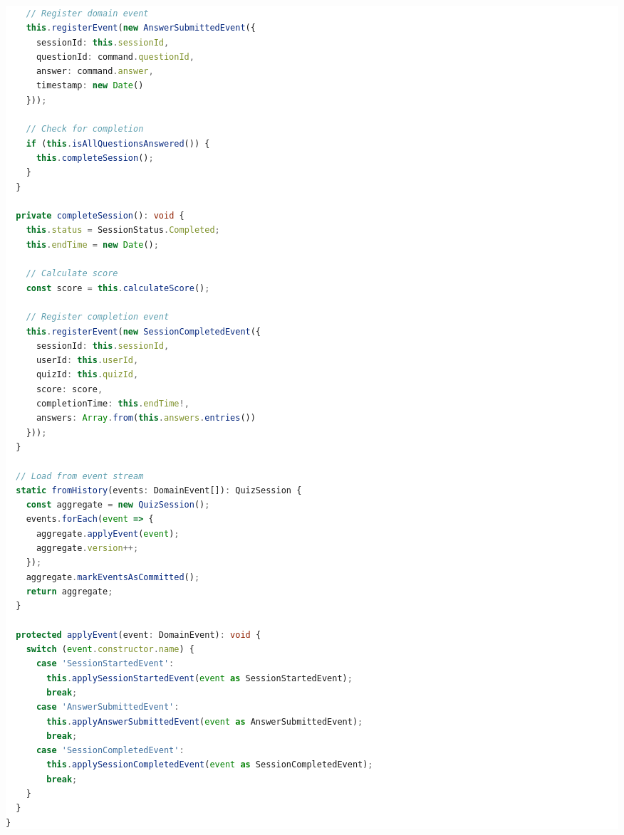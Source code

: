 ```typescript
    // Register domain event
    this.registerEvent(new AnswerSubmittedEvent({
      sessionId: this.sessionId,
      questionId: command.questionId,
      answer: command.answer,
      timestamp: new Date()
    }));

    // Check for completion
    if (this.isAllQuestionsAnswered()) {
      this.completeSession();
    }
  }

  private completeSession(): void {
    this.status = SessionStatus.Completed;
    this.endTime = new Date();

    // Calculate score
    const score = this.calculateScore();

    // Register completion event
    this.registerEvent(new SessionCompletedEvent({
      sessionId: this.sessionId,
      userId: this.userId,
      quizId: this.quizId,
      score: score,
      completionTime: this.endTime!,
      answers: Array.from(this.answers.entries())
    }));
  }

  // Load from event stream
  static fromHistory(events: DomainEvent[]): QuizSession {
    const aggregate = new QuizSession();
    events.forEach(event => {
      aggregate.applyEvent(event);
      aggregate.version++;
    });
    aggregate.markEventsAsCommitted();
    return aggregate;
  }

  protected applyEvent(event: DomainEvent): void {
    switch (event.constructor.name) {
      case 'SessionStartedEvent':
        this.applySessionStartedEvent(event as SessionStartedEvent);
        break;
      case 'AnswerSubmittedEvent':
        this.applyAnswerSubmittedEvent(event as AnswerSubmittedEvent);
        break;
      case 'SessionCompletedEvent':
        this.applySessionCompletedEvent(event as SessionCompletedEvent);
        break;
    }
  }
}
```

